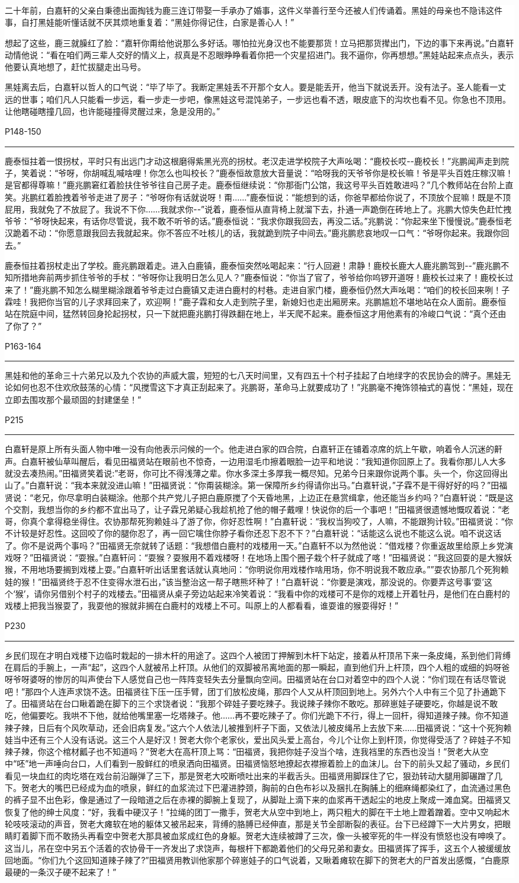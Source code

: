 二十年前，白嘉轩的父亲白秉德出面掏钱为鹿三连订带娶一手承办了婚事，这件义举善行至今还被人们传诵着。黑娃的母亲也不隐讳这件事，自打黑娃能听懂话就不厌其烦地重复着：“黑娃你得记住，白家是善心人！”

想起了这些，鹿三就臊红了脸：“嘉轩你甭给他说那么多好话。哪怕拉光身汉也不能要那货！立马把那货撵出门，下边的事下来再说。”白嘉轩动情他说：“看在咱们两三辈人交好的情义上，叔真是不忍眼睁睁看着你把一个灾星招进门。我不逼你，你再想想。”黑娃站起来点点头，表示他要认真地想了，赶忙拔腿走出马号。

黑娃离去后，白嘉轩以哲人的口气说：“毕了毕了。我断定黑娃丢不开那个女人。要是能丢开，他当下就说丢开。没有法子。圣人能看一丈远的世事；咱们凡人只能看一步远，看一步走一步吧，像黑娃这号混饨弟子，一步远也看不透，眼皮底下的沟坎也看不见。你急也不顶用。让他瞎碰瞎撞几回，也许能碰撞得灵醒过来，急是没用的。”

P148-150

- - -

鹿泰恒拄着一恨拐杖，平时只有出远门才动这根磨得紫黑光亮的拐杖。老汉走进学校院子大声吆喝：“鹿校长哎--鹿校长！”兆鹏闻声走到院子，笑着说：“爷呀，你胡喊乱喊啥哩！你怎么也叫校长？”鹿泰恒故意放大音量说：“哈呀我的天爷爷你是校长嘛！爷是平头百姓庄稼汉嘛！是官都得尊嘛！”鹿兆鹏窘红着脸扶住爷爷往自己房子走。鹿泰恒继续说：“你那衙门公馆，我这号平头百姓敢进吗？”几个教师站在台阶上直笑。兆鹏红着脸拽着爷爷走进了房子：“爷呀你有话就说呀！甭……”鹿泰恒说：“能想到的话，你爸早都给你说了，不顶放个屁嘛！既是不顶屁用，我就免了不放屁了。我说不下你……我就求你--”说着，鹿泰恒从直背椅上就溜下去，扑通一声跪倒在砖地上了。兆鹏大惊失色赶忙拽爷爷：“爷呀快起来，有话你尽管说，我不敢不听爷的话。”鹿泰恒说：“我求你跟我回去，再没二话。”兆鹏说：“你起来坐下慢慢说。”鹿泰恒老汉跪着不动：“你愿意跟我回去我就起来。你不答应不吐核儿的话，我就跪到院子中间去。”鹿兆鹏悲哀地叹一口气：“爷呀你起来。我跟你回去。”

鹿泰恒拄着拐杖走出了学校。鹿兆鹏跟着走。进入白鹿镇，鹿泰恒突然吆喝起来：“行人回避！肃静！鹿校长鹿大人鹿兆鹏驾到--”鹿兆鹏不知所措地奔前两步抓住爷爷的手杖：“爷呀你让我明日怎么见人？”鹿泰恒说：“你当了官了，爷爷给你呜锣开道呀！鹿校长过来了！鹿校长过来了！”鹿兆鹏不知怎么糊里糊涂跟着爷爷走过白鹿镇又走进白鹿村的村巷。走进自家门楼，鹿泰恒仍然大声吆喝：“咱们的校长回来咧！子霖哇！我把你当官的儿子求拜回来了，欢迎啊！”鹿子霖和女人走到院子里，新媳妇也走出厢房来。兆鹏尴尬不堪地站在众人面前。鹿泰恒站在院庭中间，猛然转回身抡起拐杖，只一下就把鹿兆鹏打得跌翻在地上，半天爬不起来。鹿泰恒这才用他素有的冷峻口气说：“真个还由了你了？”

P163-164

- - -

黑娃和他的革命三十六弟兄以及九个农协的声威大震，短短的七八天时间里，又有四五十个村子挂起了白地绿字的农民协会的牌子。黑娃无论如何也忍不住欢欣鼓荡的心情：“风搅雪这下才真正刮起来了。兆鹏哥，革命马上就要成功了！”兆鹏毫不掩饰领袖式的喜悦：“黑娃，现在立即去围攻那个最顽固的封建堡垒！”

P215

- - -

白嘉轩是原上所有头面人物中唯一没有向他表示问候的一个。他走进白家的四合院，白嘉轩正在铺着凉席的炕上午歇，响着令人沉迷的鼾声。白嘉轩被仙草叫醒后，看见田福贤站在眼前也不惊奇，一边用湿毛巾擦着眼脸一边平和地说：“我知道你回原上了。我看你那儿人大多就没去凑热闹。”田福贤笑着说:”老哥，你可比不得浅薄之辈。你水多深土多厚我一概尽知。兄弟今日来跟你说两个事。头一个，你这回得出山了。”白嘉轩说：“我本来就没进山嘛！”田福贤说：“你甭装糊涂。第一保障所乡约得请你出马。”白嘉轩说，”子霖不是干得好好的吗？”田福贤说：“老兄，你尽拿明白装糊涂。他那个共产党儿子把白鹿原搅了个天昏地黑，上边正在悬赏缉拿，他还能当乡约吗？”白嘉轩说：“既是这个交割，我想当你的乡约都不宜出马了，让子霖兄弟疑心我趁机抢了他的帽子戴哩！快说你的后一个事吧！”田福贤很遗憾地慨叹着说：“老哥，你真个拿得稳坐得住。农协那帮死狗赖娃斗了游了你，你好忍性啊！”白嘉轩说：“我权当狗咬了，人嘛，不能跟狗计较。”田福贤说：“你不计较是好忍性。这回咬了你的腿你忍了，再一回它噙住你脖子看你还忍下忍不下？”白嘉轩说：“话能这么说也不能这么说。咱不说这话了。你不是说两个事吗？”田福贤无奈就转了话题：“我想借白鹿村的戏楼用一天。”白嘉轩不以为然他说：“借戏楼？你重返故里给原上乡党演戏呀？”田福贤说：“耍猴。”白嘉轩问：“耍猴？耍猴用不着戏楼呀！在地场上围个圈子栽个杆子就成了喀！”田福贤说：“我这回耍的是大猴妖猴，不用地场要搁到戏楼上耍。”白嘉轩听出话里套话就认真地问：“你明说你用戏楼作啥用场，你不明说我不敢应承。””耍农协那几个死狗赖娃的猴！”田福贤终于忍不住变得水泄石出，”该当整治这一帮子瞎熊坏种了！”白嘉轩说：“你要是演戏，那没说的。你要弄这号事‘耍’这个‘猴’，请你另借别个村子的戏楼去。”田福贤从桌子旁边站起来冷笑着说：“我看中你的戏楼可不是你的戏楼上开着牡丹，是他们在白鹿村的戏楼上把我当猴耍了，我耍他的猴就非搁在白鹿村的戏楼上不可。叫原上的人都看看，谁耍谁的猴耍得好！”

P230

- - -

乡民们现在才明白戏楼下边临时栽起的一排木杆的用途了。这四个人被团丁押解到木杆下站定，接着从杆顶吊下来一条皮绳，系到他们背缚在肩后的手腕上，一声“起”，这四个人就被吊上杆顶。从他们的双脚被吊离地面的那一瞬起，直到他们升上杆顶，四个人粗的或细的妈呀爸呀爷呀婆呀的惨厉的叫声使台下人感觉自己也一阵阵变轻失去分量飘向空间。田福贤站在台口对着空中的四个人说：“你们现在有话尽管说吧！”那四个人连声求饶不迭。田福贤往下压一压手臂，团丁们放松皮绳，那四个人又从杆顶回到地上。另外六个人中有三个见了扑通跪下了。田福贤站在台口瞅着跪在脚下的三个求饶者说：“我那个碎娃子要吃辣子。我说辣子辣你不敢吃。那碎崽娃子硬要吃，你越是说不敢吃，他偏要吃。我哄不下他，就给他嘴里塞一圪塔辣子。他……再不要吃辣子了。你们光跪下不行，得上一回杆，得知道辣子辣。你不知道辣子辣，日后有个风吹草动，还会旧病复发。”这六个人依法儿被推到杆子下面，又依法儿被皮绳吊上去放下来……田福贤说：“这十个死狗赖娃当中还有三个人没有话说。这三个人是好汉！贺老大你个老家伙，爱出风头爱上高台，今儿个让你上到杆顶，你觉得受活了？碎娃子不知辣子辣，你这个棺材瓤子也不知道吗？”贺老大在高杆顶上骂：“田福贤，我把你娃子没当个啥，连我裆里的东西也没当！”贺老大从空中“呸”地一声唾向台口，人们看到一股鲜红的喷泉洒向田福贤。田福贤恼怒地撩起衣襟擦着脸上的血沫儿。台下的前头又起了骚动，乡民们看见一块血红的肉圪塔在戏台前沿蹦弹了三下，那是贺老大咬断喷吐出来的半截舌头。田福贤用脚踩住了它，狠劲转动大腿用脚碾蹭了几下。贺老大的嘴巴已经成为血的喷泉，鲜红的血浆流过下巴灌进脖颈，胸前的白色布衫以及捆扎在胸脯上的细麻绳都染红了，血流通过黑色的裤子显不出色彩，像是通过了一段暗道之后在赤裸的脚腕上复现了，从脚趾上滴下来的血浆再干透起尘的地皮上聚成一滩血窝。田福贤又恢复了他的绅士风度：“好，我看中硬汉子！”拉绳的团丁一撒手，贺老大从空中到地上，两只粗大的脚在干土地上蹬着蹭着。空中又响起木轮吱吱滚动的声音，贺老大瘫软在地的躯体又被吊起来，背缚的胳膊已经伸直，那是关节全部断裂的表征。台下已经蹲下一大片男女，把眼睛盯着脚下而不敢扬头再看空中贺老大那具被血浆成红色的身躯。贺老大连续被蹲了三次，像一头被宰死的牛一样没有愤怒也没有呻唤了。这当儿，吊在空中另五个活着的农协骨干一齐发出了求饶声，每根杆下都跪着他们的父母兄弟和妻女。田福贤挥了挥手，这五个人被缓缓放回地面。“你们九个这回知道辣子辣了?”田福贤用教训他家那个碎崽娃子的口气说着，又瞅着瘫软在脚下的贺老大的尸首发出感慨，“白鹿原最硬的一条汉子硬不起来了！”
